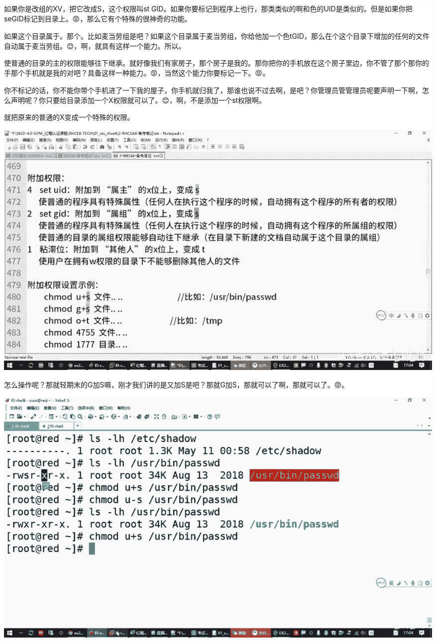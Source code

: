 如果你是改组的XV，把它改成S，这个权限叫st GID。如果你要标记到程序上也行，那类类似的啊和色的UID是类似的。但是如果你把seGID标记到目录上。😡，那么它有个特殊的很神奇的功能。

如果这个目录属于。那个。比如麦当劳组是吧？如果这个目录属于麦当劳组，你给他加一个色tGID，那么在个这个目录下增加的任何的文件自动属于麦当劳组。😊，啊，就具有这样一个能力。所以。

使普通的目录的主的权限能够往下继承。就好像我们有家房子，那个房子是我的。那你把你的手机放在这个房子里边，你不管了那个那你的手那个手机就是我的对吧？具备这样一种能力。😡，当然这个能力你要标记一下。😡。

你不标记的话，你不能你带个手机进了一下我的屋子，你手机就归我了，那谁也说不过去啊，是吧？你管理员管管理员呢要声明一下啊，怎么声明呢？你只要给目录添加一个X权限就可以了。😊，啊，不是添加一个st权限啊。

就把原来的普通的X变成一个特殊的权限。

![](img/0898b7d0251f83a0dd32d4eb0f3898e2_22.png)

怎么操作呢？那就轻期末的G加S嘛，刚才我们讲的是又加S是吧？那就G加S，那就可以了啊，那就可以了。😡。



![](img/0898b7d0251f83a0dd32d4eb0f3898e2_24.png)

